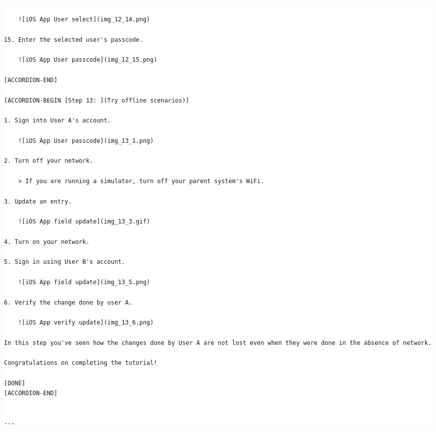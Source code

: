 ```

    ![iOS App User select](img_12_14.png)

15. Enter the selected user's passcode.

    ![iOS App User passcode](img_12_15.png)

[ACCORDION-END]

[ACCORDION-BEGIN [Step 13: ](Try offline scenarios)]

1. Sign into User A's account.

    ![iOS App User passcode](img_13_1.png)

2. Turn off your network.

    > If you are running a simulator, turn off your parent system's WiFi.

3. Update an entry.

    ![iOS App field update](img_13_3.gif)

4. Turn on your network.

5. Sign in using User B's account.

    ![iOS App field update](img_13_5.png)

6. Verify the change done by user A.

    ![iOS App verify update](img_13_6.png)

In this step you've seen how the changes done by User A are not lost even when they were done in the absence of network.

Congratulations on completing the tutorial!

[DONE]
[ACCORDION-END]


---

